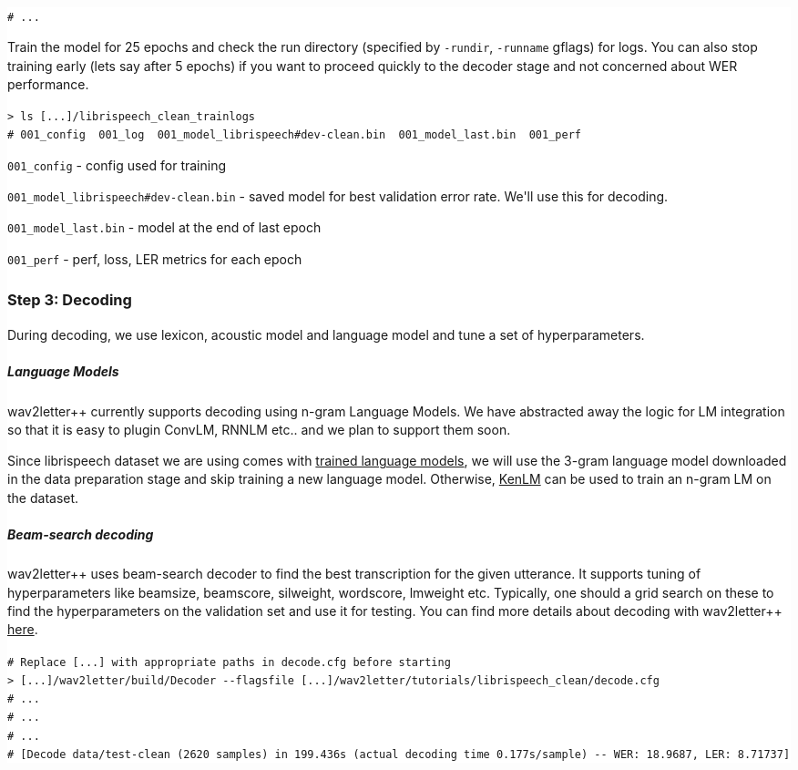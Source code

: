 ```shell
# ...
```

Train the model for 25 epochs and check the run directory (specified by `-rundir`, `-runname` gflags) for logs.
You can also stop training early (lets say after 5 epochs) if you want to proceed quickly to the decoder stage and
not concerned about WER performance.

```shell
> ls [...]/librispeech_clean_trainlogs
# 001_config  001_log  001_model_librispeech#dev-clean.bin  001_model_last.bin  001_perf
```
`001_config` - config used for training

`001_model_librispeech#dev-clean.bin` - saved model for best validation error rate. We'll use this for decoding.

`001_model_last.bin` - model at the end of last epoch

`001_perf` - perf, loss, LER metrics for each epoch


### Step 3: Decoding

During decoding, we use lexicon, acoustic model and language model and tune a set of hyperparameters.

##### Language Models
wav2letter++ currently supports decoding using n-gram Language Models.
We have abstracted away the logic for LM integration so that it is easy to plugin ConvLM, RNNLM etc.. and we plan to support them soon.  

Since librispeech dataset we are using comes with [trained language models](http://www.openslr.org/11/), we will use the 3-gram language model
downloaded in the data preparation stage and skip training a new language model.
Otherwise, [KenLM](https://github.com/kpu/kenlm) can be used to train an n-gram LM on the dataset.

##### Beam-search decoding
wav2letter++ uses beam-search decoder to find the best transcription for the given utterance.
It supports tuning of hyperparameters like beamsize, beamscore, silweight, wordscore, lmweight etc.
Typically, one should a grid search on these to find the hyperparameters on the validation set and use it for testing.
You can find more details about decoding with wav2letter++ [here](../../docs/decoder.md).

```shell
# Replace [...] with appropriate paths in decode.cfg before starting
> [...]/wav2letter/build/Decoder --flagsfile [...]/wav2letter/tutorials/librispeech_clean/decode.cfg
# ...
# ...
# ...
# [Decode data/test-clean (2620 samples) in 199.436s (actual decoding time 0.177s/sample) -- WER: 18.9687, LER: 8.71737]
```
